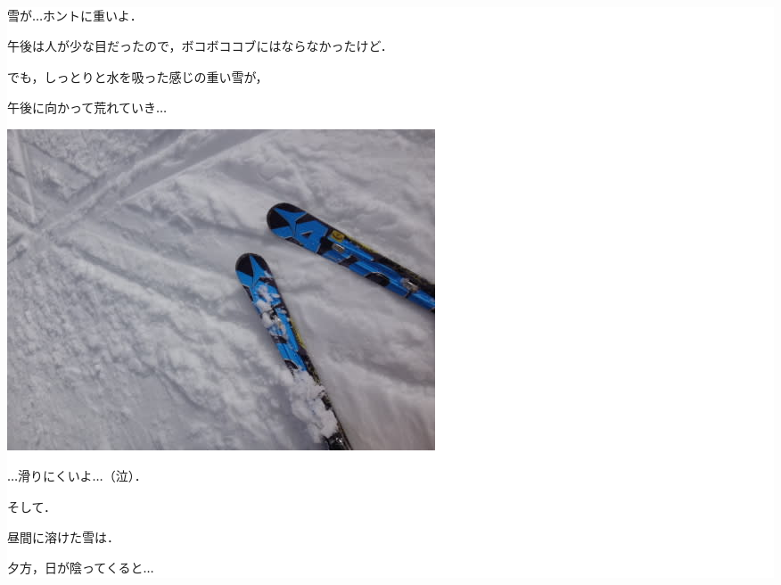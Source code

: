 


雪が…ホントに重いよ．


午後は人が少な目だったので，ボコボココブにはならなかったけど．


でも，しっとりと水を吸った感じの重い雪が，


午後に向かって荒れていき…




![ff53a97dde7b8f7007b83d42a7347046.jpg](images/ff53a97dde7b8f7007b83d42a7347046.jpg)




…滑りにくいよ…（泣）．





そして．


昼間に溶けた雪は．


夕方，日が陰ってくると…



